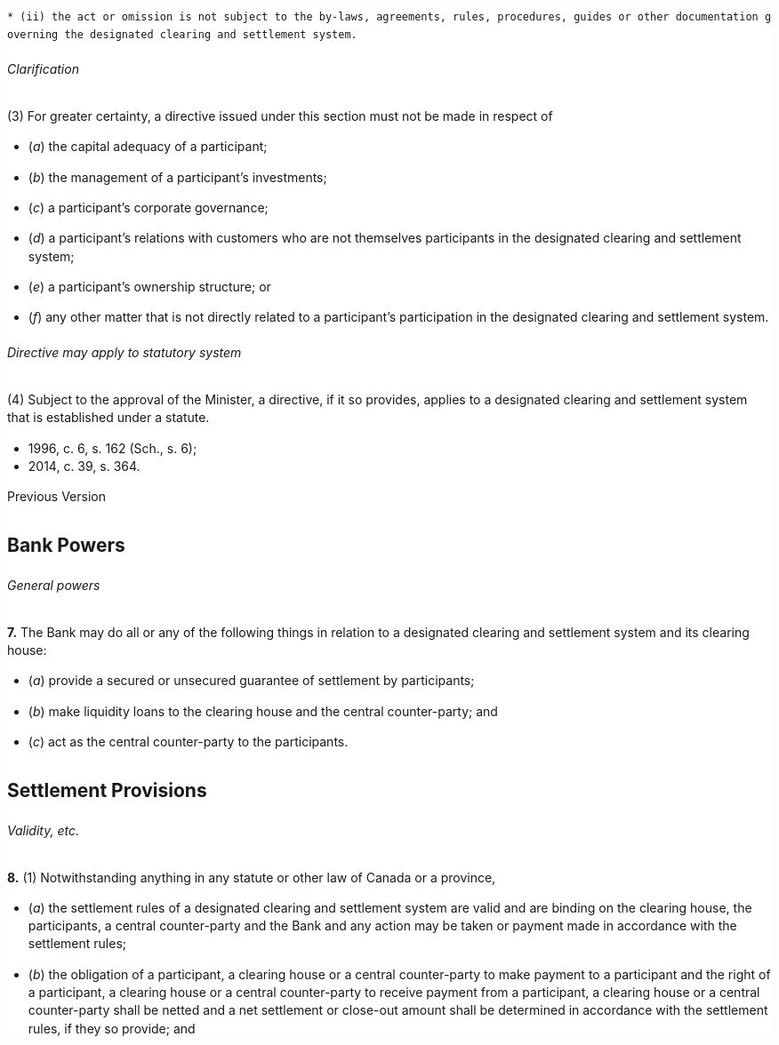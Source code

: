     * (ii) the act or omission is not subject to the by-laws, agreements, rules, procedures, guides or other documentation governing the designated clearing and settlement system.

###### Clarification

(3) For greater certainty, a directive issued under this section must not be made in respect of

  * (_a_) the capital adequacy of a participant;

  * (_b_) the management of a participant’s investments;

  * (_c_) a participant’s corporate governance;

  * (_d_) a participant’s relations with customers who are not themselves participants in the designated clearing and settlement system;

  * (_e_) a participant’s ownership structure; or

  * (_f_) any other matter that is not directly related to a participant’s participation in the designated clearing and settlement system.

###### Directive may apply to statutory system

(4) Subject to the approval of the Minister, a directive, if it so provides, applies to a designated clearing and settlement system that is established under a statute.

  * 1996, c. 6, s. 162 (Sch., s. 6);
  * 2014, c. 39, s. 364.

Previous Version

## Bank Powers

###### General powers

**7.** The Bank may do all or any of the following things in relation to a designated clearing and settlement system and its clearing house:

  * (_a_) provide a secured or unsecured guarantee of settlement by participants;

  * (_b_) make liquidity loans to the clearing house and the central counter-party; and

  * (_c_) act as the central counter-party to the participants.

## Settlement Provisions

###### Validity, etc.

**8.** (1) Notwithstanding anything in any statute or other law of Canada or a province,

  * (_a_) the settlement rules of a designated clearing and settlement system are valid and are binding on the clearing house, the participants, a central counter-party and the Bank and any action may be taken or payment made in accordance with the settlement rules;

  * (_b_) the obligation of a participant, a clearing house or a central counter-party to make payment to a participant and the right of a participant, a clearing house or a central counter-party to receive payment from a participant, a clearing house or a central counter-party shall be netted and a net settlement or close-out amount shall be determined in accordance with the settlement rules, if they so provide; and

